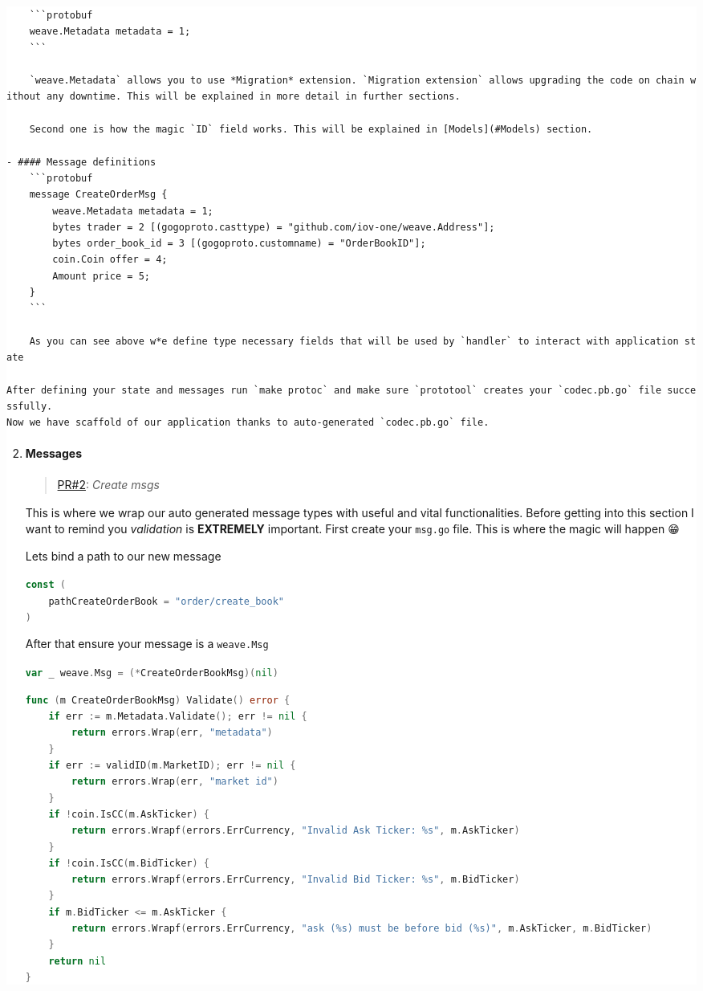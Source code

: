         ```protobuf
        weave.Metadata metadata = 1;
        ```

        `weave.Metadata` allows you to use *Migration* extension. `Migration extension` allows upgrading the code on chain without any downtime. This will be explained in more detail in further sections.

        Second one is how the magic `ID` field works. This will be explained in [Models](#Models) section.

    - #### Message definitions
        ```protobuf
        message CreateOrderMsg {
            weave.Metadata metadata = 1;
            bytes trader = 2 [(gogoproto.casttype) = "github.com/iov-one/weave.Address"];
            bytes order_book_id = 3 [(gogoproto.customname) = "OrderBookID"];
            coin.Coin offer = 4;
            Amount price = 5;
        }
        ```

        As you can see above w*e define type necessary fields that will be used by `handler` to interact with application state

    After defining your state and messages run `make protoc` and make sure `prototool` creates your `codec.pb.go` file successfully.
    Now we have scaffold of our application thanks to auto-generated `codec.pb.go` file.

2. #### Messages
    > [PR#2](https://github.com/iov-one/tutorial/pull/2): _Create msgs_
    
    This is where we wrap our auto generated message types with useful and vital functionalities. Before getting into this section I want to remind you *validation* is **EXTREMELY**  important. First create your `msg.go` file. This is where the magic will happen :grin:

    Lets bind a path to our new message

    ```go
    const (
	    pathCreateOrderBook = "order/create_book"
    )
    ```

    After that ensure your message is a `weave.Msg`

    ```go
    var _ weave.Msg = (*CreateOrderBookMsg)(nil)
    ```

    ```go
    func (m CreateOrderBookMsg) Validate() error {
	    if err := m.Metadata.Validate(); err != nil {
		    return errors.Wrap(err, "metadata")
	    }
	    if err := validID(m.MarketID); err != nil {
		    return errors.Wrap(err, "market id")
	    }
	    if !coin.IsCC(m.AskTicker) {
		    return errors.Wrapf(errors.ErrCurrency, "Invalid Ask Ticker: %s", m.AskTicker)
	    }
	    if !coin.IsCC(m.BidTicker) {
		    return errors.Wrapf(errors.ErrCurrency, "Invalid Bid Ticker: %s", m.BidTicker)
	    }
	    if m.BidTicker <= m.AskTicker {
		    return errors.Wrapf(errors.ErrCurrency, "ask (%s) must be before bid (%s)", m.AskTicker, m.BidTicker)
	    }
	    return nil
    }
    ```